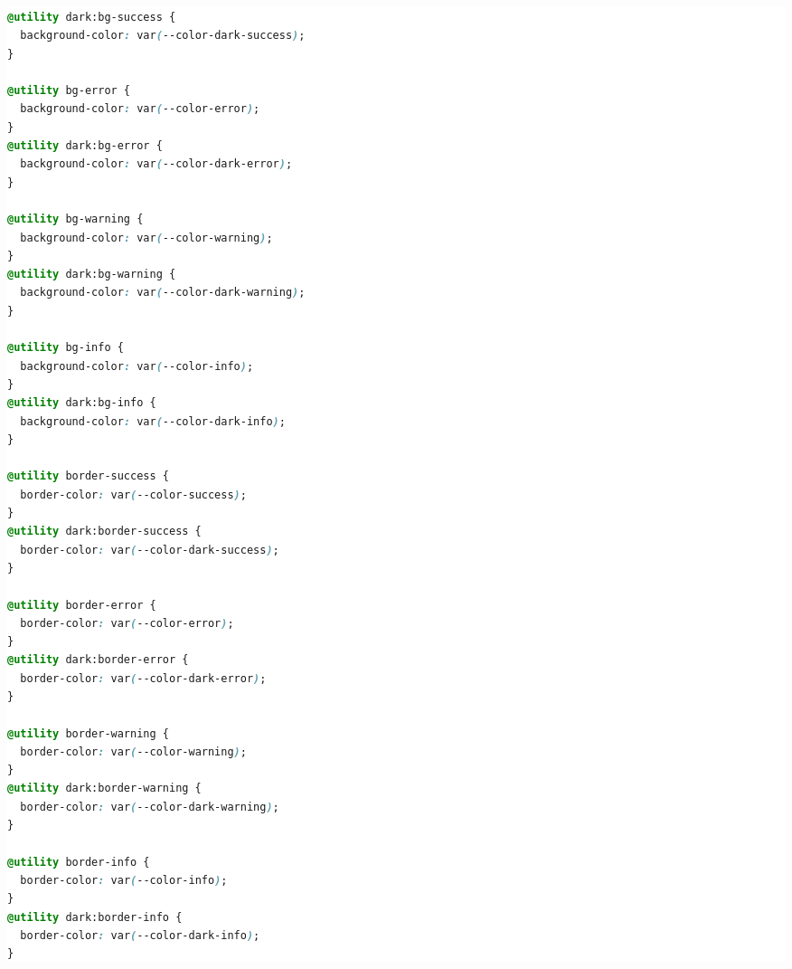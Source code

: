 ```css
@utility dark:bg-success {
  background-color: var(--color-dark-success);
}

@utility bg-error {
  background-color: var(--color-error);
}
@utility dark:bg-error {
  background-color: var(--color-dark-error);
}

@utility bg-warning {
  background-color: var(--color-warning);
}
@utility dark:bg-warning {
  background-color: var(--color-dark-warning);
}

@utility bg-info {
  background-color: var(--color-info);
}
@utility dark:bg-info {
  background-color: var(--color-dark-info);
}

@utility border-success {
  border-color: var(--color-success);
}
@utility dark:border-success {
  border-color: var(--color-dark-success);
}

@utility border-error {
  border-color: var(--color-error);
}
@utility dark:border-error {
  border-color: var(--color-dark-error);
}

@utility border-warning {
  border-color: var(--color-warning);
}
@utility dark:border-warning {
  border-color: var(--color-dark-warning);
}

@utility border-info {
  border-color: var(--color-info);
}
@utility dark:border-info {
  border-color: var(--color-dark-info);
}
```
